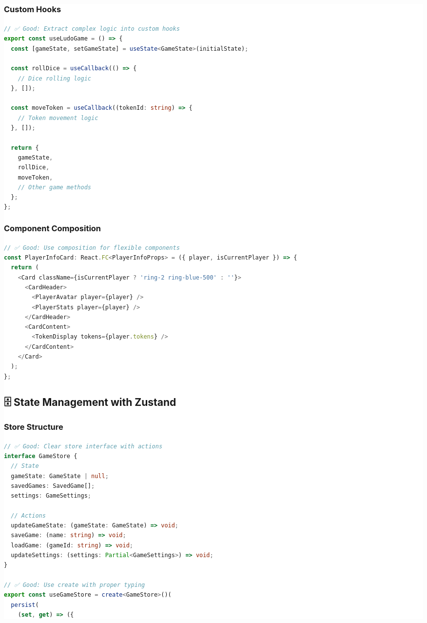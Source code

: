 ### Custom Hooks
```typescript
// ✅ Good: Extract complex logic into custom hooks
export const useLudoGame = () => {
  const [gameState, setGameState] = useState<GameState>(initialState);

  const rollDice = useCallback(() => {
    // Dice rolling logic
  }, []);

  const moveToken = useCallback((tokenId: string) => {
    // Token movement logic
  }, []);

  return {
    gameState,
    rollDice,
    moveToken,
    // Other game methods
  };
};
```

### Component Composition
```typescript
// ✅ Good: Use composition for flexible components
const PlayerInfoCard: React.FC<PlayerInfoProps> = ({ player, isCurrentPlayer }) => {
  return (
    <Card className={isCurrentPlayer ? 'ring-2 ring-blue-500' : ''}>
      <CardHeader>
        <PlayerAvatar player={player} />
        <PlayerStats player={player} />
      </CardHeader>
      <CardContent>
        <TokenDisplay tokens={player.tokens} />
      </CardContent>
    </Card>
  );
};
```

## 🗄️ State Management with Zustand

### Store Structure
```typescript
// ✅ Good: Clear store interface with actions
interface GameStore {
  // State
  gameState: GameState | null;
  savedGames: SavedGame[];
  settings: GameSettings;

  // Actions
  updateGameState: (gameState: GameState) => void;
  saveGame: (name: string) => void;
  loadGame: (gameId: string) => void;
  updateSettings: (settings: Partial<GameSettings>) => void;
}

// ✅ Good: Use create with proper typing
export const useGameStore = create<GameStore>()(
  persist(
    (set, get) => ({
```